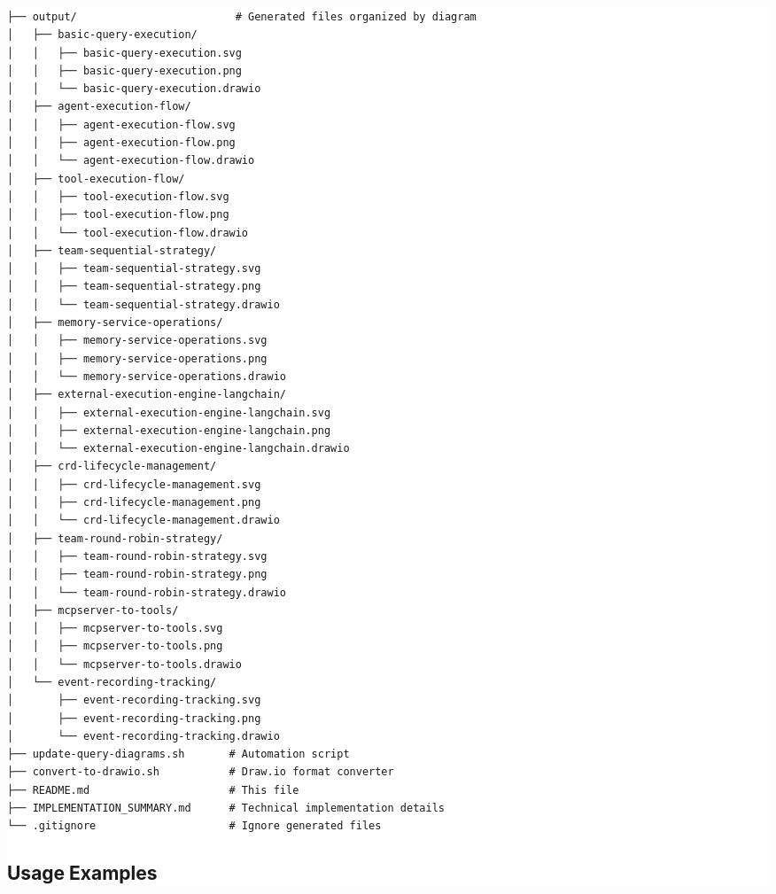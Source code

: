 ```
├── output/                         # Generated files organized by diagram
│   ├── basic-query-execution/
│   │   ├── basic-query-execution.svg
│   │   ├── basic-query-execution.png
│   │   └── basic-query-execution.drawio
│   ├── agent-execution-flow/
│   │   ├── agent-execution-flow.svg
│   │   ├── agent-execution-flow.png
│   │   └── agent-execution-flow.drawio
│   ├── tool-execution-flow/
│   │   ├── tool-execution-flow.svg
│   │   ├── tool-execution-flow.png
│   │   └── tool-execution-flow.drawio
│   ├── team-sequential-strategy/
│   │   ├── team-sequential-strategy.svg
│   │   ├── team-sequential-strategy.png
│   │   └── team-sequential-strategy.drawio
│   ├── memory-service-operations/
│   │   ├── memory-service-operations.svg
│   │   ├── memory-service-operations.png
│   │   └── memory-service-operations.drawio
│   ├── external-execution-engine-langchain/
│   │   ├── external-execution-engine-langchain.svg
│   │   ├── external-execution-engine-langchain.png
│   │   └── external-execution-engine-langchain.drawio
│   ├── crd-lifecycle-management/
│   │   ├── crd-lifecycle-management.svg
│   │   ├── crd-lifecycle-management.png
│   │   └── crd-lifecycle-management.drawio
│   ├── team-round-robin-strategy/
│   │   ├── team-round-robin-strategy.svg
│   │   ├── team-round-robin-strategy.png
│   │   └── team-round-robin-strategy.drawio
│   ├── mcpserver-to-tools/
│   │   ├── mcpserver-to-tools.svg
│   │   ├── mcpserver-to-tools.png
│   │   └── mcpserver-to-tools.drawio
│   └── event-recording-tracking/
│       ├── event-recording-tracking.svg
│       ├── event-recording-tracking.png
│       └── event-recording-tracking.drawio
├── update-query-diagrams.sh       # Automation script
├── convert-to-drawio.sh           # Draw.io format converter
├── README.md                      # This file
├── IMPLEMENTATION_SUMMARY.md      # Technical implementation details
└── .gitignore                     # Ignore generated files
```

## Usage Examples
